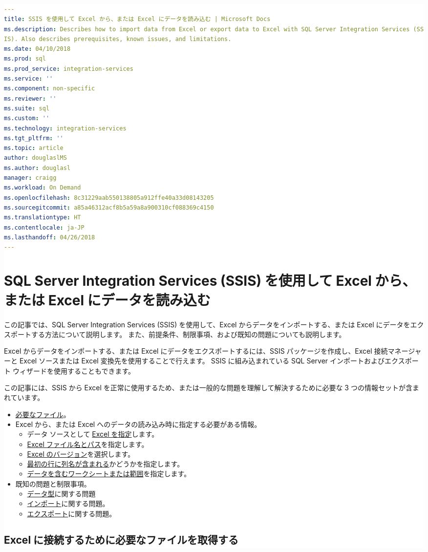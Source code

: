 ```yaml
---
title: SSIS を使用して Excel から、または Excel にデータを読み込む | Microsoft Docs
ms.description: Describes how to import data from Excel or export data to Excel with SQL Server Integration Services (SSIS). Also describes prerequisites, known issues, and limitations.
ms.date: 04/10/2018
ms.prod: sql
ms.prod_service: integration-services
ms.service: ''
ms.component: non-specific
ms.reviewer: ''
ms.suite: sql
ms.custom: ''
ms.technology: integration-services
ms.tgt_pltfrm: ''
ms.topic: article
author: douglaslMS
ms.author: douglasl
manager: craigg
ms.workload: On Demand
ms.openlocfilehash: 8c31229aab550138805a912ffe40a33d08143205
ms.sourcegitcommit: a85a46312acf8b5a59a8a900310cf088369c4150
ms.translationtype: HT
ms.contentlocale: ja-JP
ms.lasthandoff: 04/26/2018
---
```

# <a name="load-data-from-or-to-excel-with-sql-server-integration-services-ssis"></a>SQL Server Integration Services (SSIS) を使用して Excel から、または Excel にデータを読み込む

この記事では、SQL Server Integration Services (SSIS) を使用して、Excel からデータをインポートする、または Excel にデータをエクスポートする方法について説明します。 また、前提条件、制限事項、および既知の問題についても説明します。

Excel からデータをインポートする、または Excel にデータをエクスポートするには、SSIS パッケージを作成し、Excel 接続マネージャーと Excel ソースまたは Excel 変換先を使用することで行えます。 SSIS に組み込まれている SQL Server インポートおよびエクスポート ウィザードを使用することもできます。

この記事には、SSIS から Excel を正常に使用するため、または一般的な問題を理解して解決するために必要な 3 つの情報セットが含まれています。
-   [必要なファイル](#files-you-need)。
-   Excel から、または Excel へのデータの読み込み時に指定する必要がある情報。
    -   データ ソースとして [Excel を指定](#specify-excel)します。
    -   [Excel ファイル名とパス](#excel-file)を指定します。
    -   [Excel のバージョン](#excel-version)を選択します。
    -   [最初の行に列名が含まれる](#first-row)かどうかを指定します。
    -   [データを含むワークシートまたは範囲](#sheets-ranges)を指定します。
-   既知の問題と制限事項。
    -   [データ型](#issues-types)に関する問題
    -   [インポート](#issues-importing)に関する問題。
    -   [エクスポート](#issues-exporting)に関する問題。

## <a name="files-you-need"></a> Excel に接続するために必要なファイルを取得する
